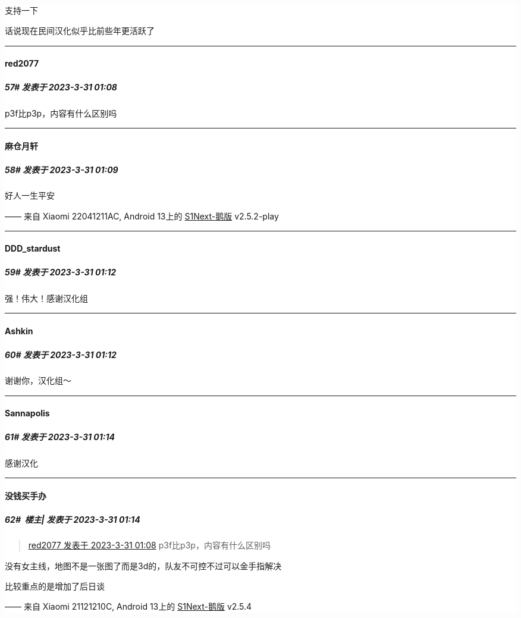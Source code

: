 支持一下

话说现在民间汉化似乎比前些年更活跃了

*****

####  red2077  
##### 57#       发表于 2023-3-31 01:08

p3f比p3p，内容有什么区别吗

*****

####  麻仓月轩  
##### 58#       发表于 2023-3-31 01:09

好人一生平安

—— 来自 Xiaomi 22041211AC, Android 13上的 [S1Next-鹅版](https://github.com/ykrank/S1-Next/releases) v2.5.2-play

*****

####  DDD_stardust  
##### 59#       发表于 2023-3-31 01:12

强！伟大！感谢汉化组

*****

####  Ashkin  
##### 60#       发表于 2023-3-31 01:12

谢谢你，汉化组～


*****

####  Sannapolis  
##### 61#       发表于 2023-3-31 01:14

感谢汉化

*****

####  没钱买手办  
##### 62#         楼主| 发表于 2023-3-31 01:14

<blockquote><a href="httphttps://bbs.saraba1st.com/2b/forum.php?mod=redirect&amp;goto=findpost&amp;pid=60281010&amp;ptid=2126728" target="_blank">red2077 发表于 2023-3-31 01:08</a>
p3f比p3p，内容有什么区别吗</blockquote>
没有女主线，地图不是一张图了而是3d的，队友不可控不过可以金手指解决

比较重点的是增加了后日谈

—— 来自 Xiaomi 21121210C, Android 13上的 [S1Next-鹅版](https://github.com/ykrank/S1-Next/releases) v2.5.4
